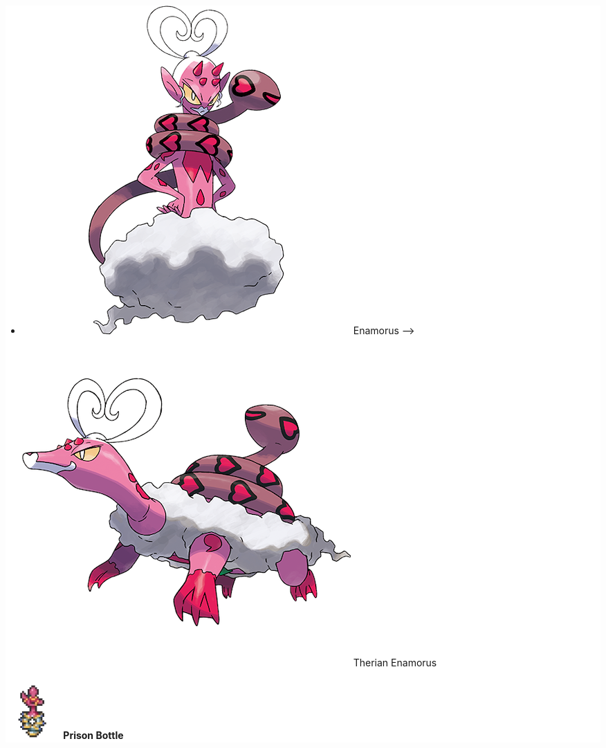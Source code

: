 * <img src="../.gitbook/assets/image (162).png" alt="" data-size="line"> Enamorus --> <img src="../.gitbook/assets/image (111).png" alt="" data-size="line"> Therian Enamorus

#### <img src="../.gitbook/assets/image (143).png" alt="" data-size="line"> Prison Bottle
